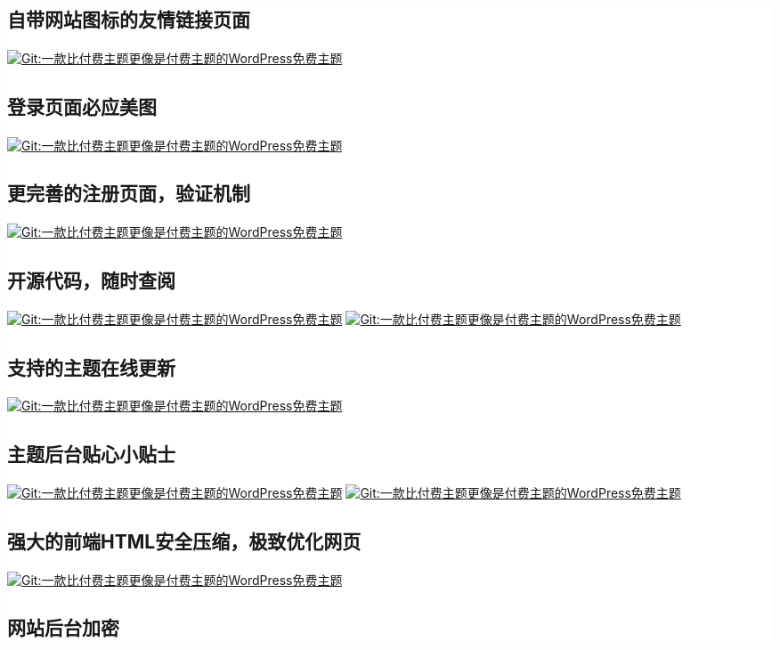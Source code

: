 ## 自带网站图标的友情链接页面

[![Git:一款比付费主题更像是付费主题的WordPress免费主题](http://googlo.me/wp-content/uploads/2015042717061122.png "Git:一款比付费主题更像是付费主题的WordPress免费主题")](http://googlo.me/wp-content/uploads/2015042717061122.png "Git:一款比付费主题更像是付费主题的WordPress免费主题")

## 登录页面必应美图

[![Git:一款比付费主题更像是付费主题的WordPress免费主题](http://googlo.me/wp-content/uploads/2015042717091792.png "Git:一款比付费主题更像是付费主题的WordPress免费主题")](http://googlo.me/wp-content/uploads/2015042717091792.png "Git:一款比付费主题更像是付费主题的WordPress免费主题")

## 更完善的注册页面，验证机制

[![Git:一款比付费主题更像是付费主题的WordPress免费主题](http://googlo.me/wp-content/uploads/2015043004182134.png "Git:一款比付费主题更像是付费主题的WordPress免费主题")](http://googlo.me/wp-content/uploads/2015043004182134.png "Git:一款比付费主题更像是付费主题的WordPress免费主题")

## 开源代码，随时查阅

[![Git:一款比付费主题更像是付费主题的WordPress免费主题](http://googlo.me/wp-content/uploads/2015042717113635.png "Git:一款比付费主题更像是付费主题的WordPress免费主题")](http://googlo.me/wp-content/uploads/2015042717113635.png "Git:一款比付费主题更像是付费主题的WordPress免费主题")
[![Git:一款比付费主题更像是付费主题的WordPress免费主题](http://googlo.me/wp-content/uploads/2015042717124215.png "Git:一款比付费主题更像是付费主题的WordPress免费主题")](http://googlo.me/wp-content/uploads/2015042717124215.png "Git:一款比付费主题更像是付费主题的WordPress免费主题")

## 支持的主题在线更新

[![Git:一款比付费主题更像是付费主题的WordPress免费主题](http://googlo.me/wp-content/uploads/2015042717255826.png "Git:一款比付费主题更像是付费主题的WordPress免费主题")](http://googlo.me/wp-content/uploads/2015042717255826.png "Git:一款比付费主题更像是付费主题的WordPress免费主题")

## 主题后台贴心小贴士

[![Git:一款比付费主题更像是付费主题的WordPress免费主题](http://googlo.me/wp-content/uploads/2015042717273153.png "Git:一款比付费主题更像是付费主题的WordPress免费主题")](http://googlo.me/wp-content/uploads/2015042717273153.png "Git:一款比付费主题更像是付费主题的WordPress免费主题")
[![Git:一款比付费主题更像是付费主题的WordPress免费主题](http://googlo.me/wp-content/uploads/2015043004194528.png "Git:一款比付费主题更像是付费主题的WordPress免费主题")](http://googlo.me/wp-content/uploads/2015043004194528.png "Git:一款比付费主题更像是付费主题的WordPress免费主题")

## 强大的前端HTML安全压缩，极致优化网页

[![Git:一款比付费主题更像是付费主题的WordPress免费主题](http://googlo.me/wp-content/uploads/2015043004263084.png "Git:一款比付费主题更像是付费主题的WordPress免费主题")](http://googlo.me/wp-content/uploads/2015043004263084.png "Git:一款比付费主题更像是付费主题的WordPress免费主题")

## 网站后台加密
